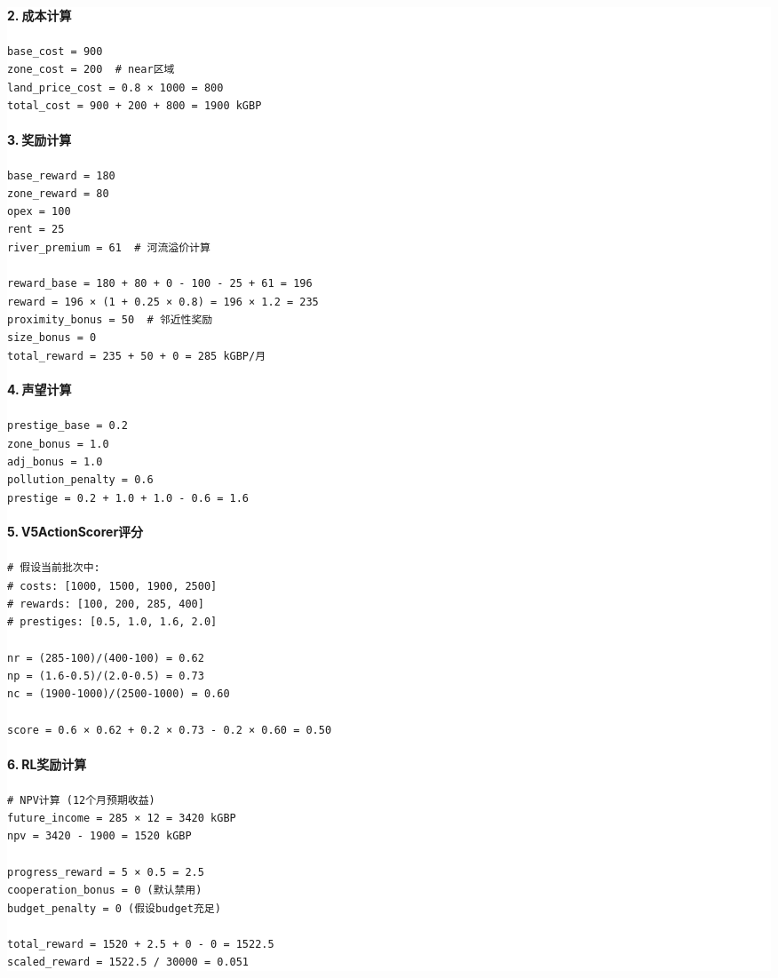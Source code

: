 #### 2. 成本计算
```
base_cost = 900
zone_cost = 200  # near区域
land_price_cost = 0.8 × 1000 = 800
total_cost = 900 + 200 + 800 = 1900 kGBP
```

#### 3. 奖励计算
```
base_reward = 180
zone_reward = 80
opex = 100
rent = 25
river_premium = 61  # 河流溢价计算

reward_base = 180 + 80 + 0 - 100 - 25 + 61 = 196
reward = 196 × (1 + 0.25 × 0.8) = 196 × 1.2 = 235
proximity_bonus = 50  # 邻近性奖励
size_bonus = 0
total_reward = 235 + 50 + 0 = 285 kGBP/月
```

#### 4. 声望计算
```
prestige_base = 0.2
zone_bonus = 1.0
adj_bonus = 1.0
pollution_penalty = 0.6
prestige = 0.2 + 1.0 + 1.0 - 0.6 = 1.6
```

#### 5. V5ActionScorer评分
```
# 假设当前批次中:
# costs: [1000, 1500, 1900, 2500]
# rewards: [100, 200, 285, 400]  
# prestiges: [0.5, 1.0, 1.6, 2.0]

nr = (285-100)/(400-100) = 0.62
np = (1.6-0.5)/(2.0-0.5) = 0.73
nc = (1900-1000)/(2500-1000) = 0.60

score = 0.6 × 0.62 + 0.2 × 0.73 - 0.2 × 0.60 = 0.50
```

#### 6. RL奖励计算
```
# NPV计算 (12个月预期收益)
future_income = 285 × 12 = 3420 kGBP
npv = 3420 - 1900 = 1520 kGBP

progress_reward = 5 × 0.5 = 2.5
cooperation_bonus = 0 (默认禁用)
budget_penalty = 0 (假设budget充足)

total_reward = 1520 + 2.5 + 0 - 0 = 1522.5
scaled_reward = 1522.5 / 30000 = 0.051
```
